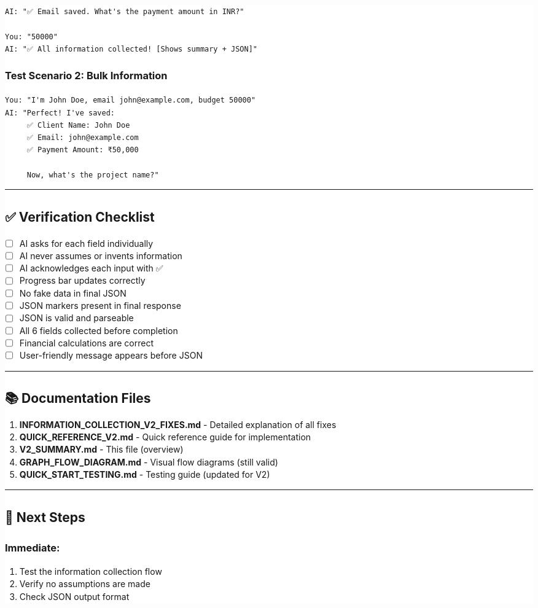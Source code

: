 ```
AI: "✅ Email saved. What's the payment amount in INR?"

You: "50000"
AI: "✅ All information collected! [Shows summary + JSON]"
```

### **Test Scenario 2: Bulk Information**
```
You: "I'm John Doe, email john@example.com, budget 50000"
AI: "Perfect! I've saved:
     ✅ Client Name: John Doe
     ✅ Email: john@example.com
     ✅ Payment Amount: ₹50,000
     
     Now, what's the project name?"
```

---

## ✅ **Verification Checklist**

- [ ] AI asks for each field individually
- [ ] AI never assumes or invents information
- [ ] AI acknowledges each input with ✅
- [ ] Progress bar updates correctly
- [ ] No fake data in final JSON
- [ ] JSON markers present in final response
- [ ] JSON is valid and parseable
- [ ] All 6 fields collected before completion
- [ ] Financial calculations are correct
- [ ] User-friendly message appears before JSON

---

## 📚 **Documentation Files**

1. **INFORMATION_COLLECTION_V2_FIXES.md** - Detailed explanation of all fixes
2. **QUICK_REFERENCE_V2.md** - Quick reference guide for implementation
3. **V2_SUMMARY.md** - This file (overview)
4. **GRAPH_FLOW_DIAGRAM.md** - Visual flow diagrams (still valid)
5. **QUICK_START_TESTING.md** - Testing guide (updated for V2)

---

## 🚀 **Next Steps**

### **Immediate:**
1. Test the information collection flow
2. Verify no assumptions are made
3. Check JSON output format
